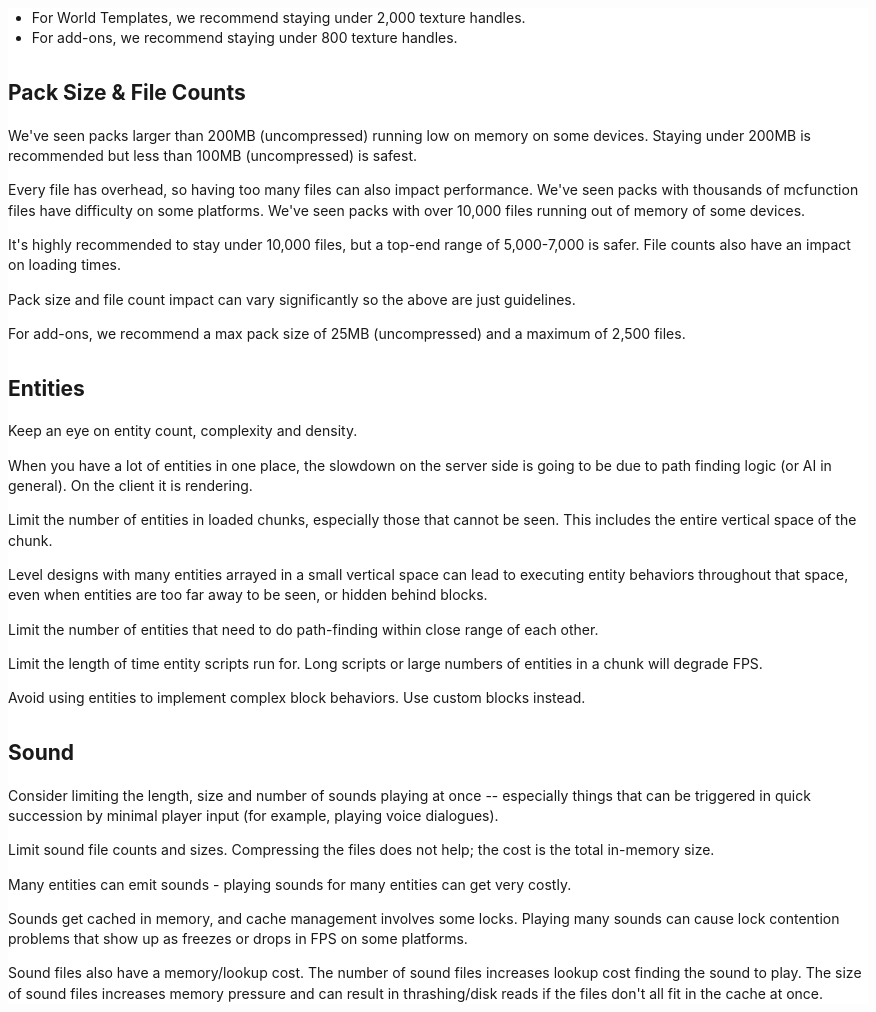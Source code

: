 * For World Templates, we recommend staying under 2,000 texture handles.
* For add-ons, we recommend staying under 800 texture handles.

## Pack Size & File Counts

We've seen packs larger than 200MB (uncompressed) running low on memory on some devices. Staying under 200MB is recommended but less than 100MB (uncompressed) is safest.

Every file has overhead, so having too many files can also impact performance. We've seen packs with thousands of mcfunction files have difficulty on some platforms. We've seen packs with over 10,000 files running out of memory of some devices.

It's highly recommended to stay under 10,000 files, but a top-end range of 5,000-7,000 is safer. File counts also have an impact on loading times.

Pack size and file count impact can vary significantly so the above are just guidelines.

For add-ons, we recommend a max pack size of 25MB (uncompressed) and a maximum of 2,500 files.

## Entities

Keep an eye on entity count, complexity and density.

When you have a lot of entities in one place, the slowdown on the server side is going to be due to path finding logic (or AI in general). On the client it is rendering.

Limit the number of entities in loaded chunks, especially those that cannot be seen. This includes the entire vertical space of the chunk.

Level designs with many entities arrayed in a small vertical space can lead to executing entity behaviors throughout that space, even when entities are too far away to be seen, or hidden behind blocks.

Limit the number of entities that need to do path-finding within close range of each other.

Limit the length of time entity scripts run for. Long scripts or large numbers of entities in a chunk will degrade FPS.

Avoid using entities to implement complex block behaviors. Use custom blocks instead.

## Sound

Consider limiting the length, size and number of sounds playing at once -- especially things that can be triggered in quick succession by minimal player input (for example, playing voice dialogues).

Limit sound file counts and sizes. Compressing the files does not help; the cost is the total in-memory size.

Many entities can emit sounds - playing sounds for many entities can get very costly.

Sounds get cached in memory, and cache management involves some locks. Playing many sounds can cause lock contention problems that show up as freezes or drops in FPS on some platforms.

Sound files also have a memory/lookup cost. The number of sound files increases lookup cost finding the sound to play. The size of sound files increases memory pressure and can result in thrashing/disk reads if the files don't all fit in the cache at once.
